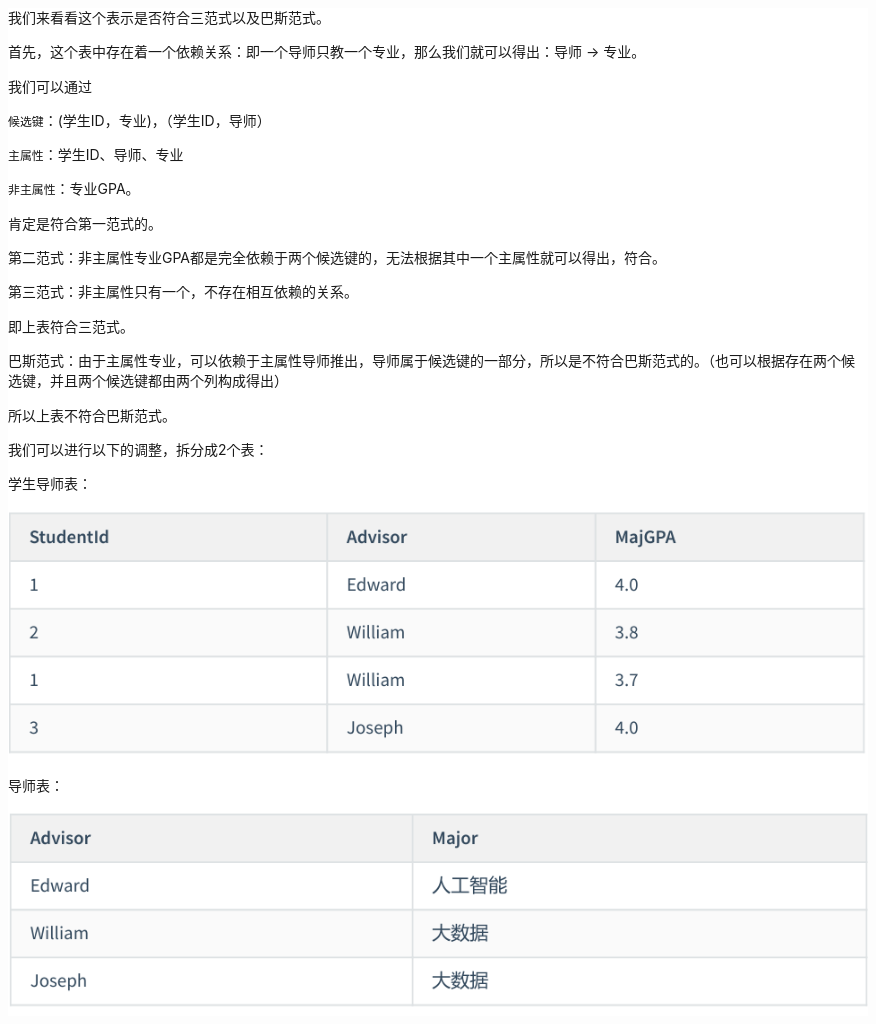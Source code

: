 我们来看看这个表示是否符合三范式以及巴斯范式。

首先，这个表中存在着一个依赖关系：即一个导师只教一个专业，那么我们就可以得出：导师 -> 专业。

我们可以通过

`候选键`：(学生ID，专业)，（学生ID，导师）

`主属性`：学生ID、导师、专业

`非主属性`：专业GPA。

肯定是符合第一范式的。

第二范式：非主属性专业GPA都是完全依赖于两个候选键的，无法根据其中一个主属性就可以得出，符合。

第三范式：非主属性只有一个，不存在相互依赖的关系。

即上表符合三范式。

巴斯范式：由于主属性专业，可以依赖于主属性导师推出，导师属于候选键的一部分，所以是不符合巴斯范式的。（也可以根据存在两个候选键，并且两个候选键都由两个列构成得出）

所以上表不符合巴斯范式。

我们可以进行以下的调整，拆分成2个表：

学生导师表：

![image-20240415164128467](./images/image-20240415164128467.png)

导师表：

![image-20240415164147826](./images/image-20240415164147826.png)

